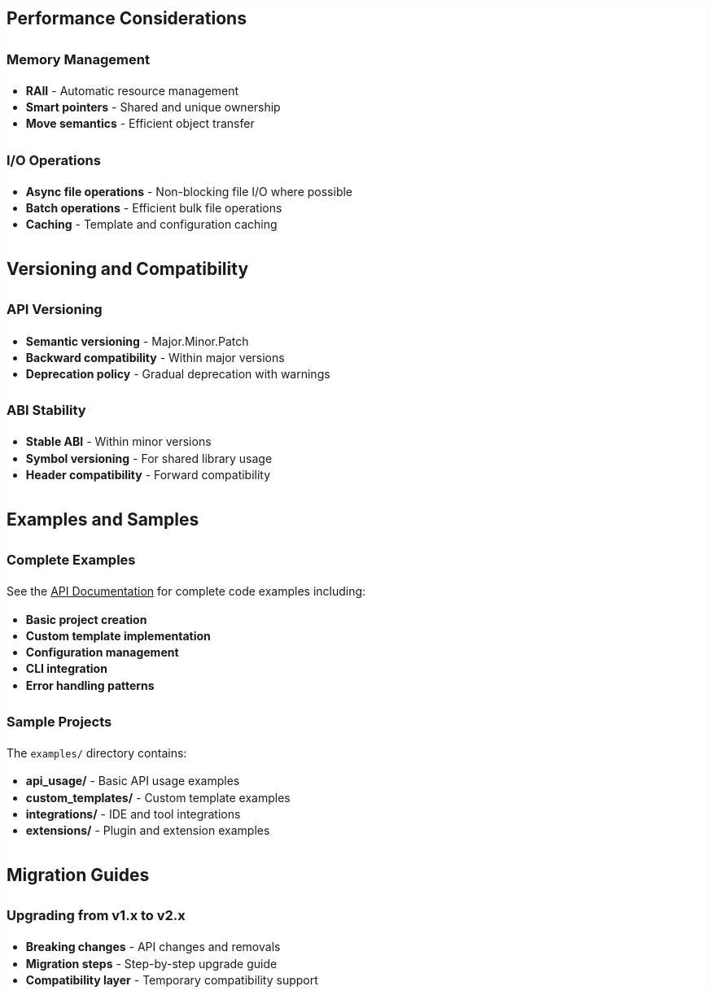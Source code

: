 ## Performance Considerations

### Memory Management
- **RAII** - Automatic resource management
- **Smart pointers** - Shared and unique ownership
- **Move semantics** - Efficient object transfer

### I/O Operations
- **Async file operations** - Non-blocking file I/O where possible
- **Batch operations** - Efficient bulk file operations
- **Caching** - Template and configuration caching

## Versioning and Compatibility

### API Versioning
- **Semantic versioning** - Major.Minor.Patch
- **Backward compatibility** - Within major versions
- **Deprecation policy** - Gradual deprecation with warnings

### ABI Stability
- **Stable ABI** - Within minor versions
- **Symbol versioning** - For shared library usage
- **Header compatibility** - Forward compatibility

## Examples and Samples

### Complete Examples
See the [API Documentation](api.md) for complete code examples including:

- **Basic project creation**
- **Custom template implementation**
- **Configuration management**
- **CLI integration**
- **Error handling patterns**

### Sample Projects
The `examples/` directory contains:

- **api_usage/** - Basic API usage examples
- **custom_templates/** - Custom template examples
- **integrations/** - IDE and tool integrations
- **extensions/** - Plugin and extension examples

## Migration Guides

### Upgrading from v1.x to v2.x
- **Breaking changes** - API changes and removals
- **Migration steps** - Step-by-step upgrade guide
- **Compatibility layer** - Temporary compatibility support
